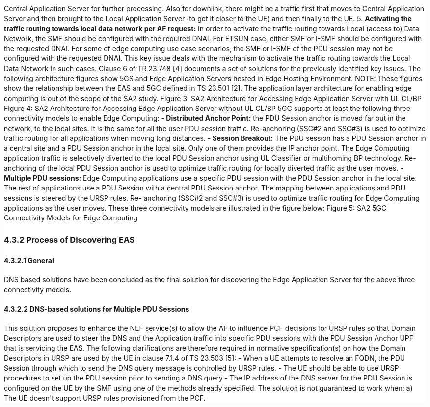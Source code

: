 Central Application Server for further processing. Also for downlink, there
might be a traffic first that moves to Central Application Server and then
brought to the Local Application Server (to get it closer to the UE) and then
finally to the UE.
5\. **Activating the traffic routing towards local data network per AF
request:** In order to activate the traffic routing towards Local (access to)
Data Network, the SMF should be configured with the required DNAI. For ETSUN
case, either SMF or I-SMF should be configured with the requested DNAI. For
some of edge computing use case scenarios, the SMF or I-SMF of the PDU session
may not be configured with the requested DNAI. This key issue deals with the
mechanism to activate the traffic routing towards the Local Data Network in
such cases.
Clause 6 of TR 23.748 [4] documents a set of solutions for the previously
identified key issues.
The following architecture figures show 5GS and Edge Application Servers
hosted in Edge Hosting Environment.
NOTE: These figures show the relationship between the EAS and 5GC defined in
TS 23.501 [2]. The application layer architecture for enabling edge computing
is out of the scope of the SA2 study.
Figure 3: SA2 Architecture for Accessing Edge Application Server with UL CL/BP
Figure 4: SA2 Architecture for Accessing Edge Application Server without UL
CL/BP
5GC supports at least the following three connectivity models to enable Edge
Computing:
**\- Distributed Anchor Point:** the PDU Session anchor is moved far out in
the network, to the local sites. It is the same for all the user PDU session
traffic. Re-anchoring (SSC#2 and SSC#3) is used to optimize traffic routing
for all applications when moving long distances.
**\- Session Breakout:** The PDU session has a PDU Session anchor in a central
site and a PDU Session anchor in the local site. Only one of them provides the
IP anchor point. The Edge Computing application traffic is selectively
diverted to the local PDU Session anchor using UL Classifier or multihoming BP
technology. Re-anchoring of the local PDU Session anchor is used to optimize
traffic routing for locally diverted traffic as the user moves.
**\- Multiple PDU sessions:** Edge Computing applications use a specific PDU
session with the PDU Session anchor in the local site. The rest of
applications use a PDU Session with a central PDU Session anchor. The mapping
between applications and PDU sessions is steered by the URSP rules. Re-
anchoring (SSC#2 and SSC#3) is used to optimize traffic routing for Edge
Computing applications as the user moves.
These three connectivity models are illustrated in the figure below:
Figure 5: SA2 5GC Connectivity Models for Edge Computing
### 4.3.2 Process of Discovering EAS
#### 4.3.2.1 General
DNS based solutions have been concluded as the final solution for discovering
the Edge Application Server for the above three connectivity models.
#### 4.3.2.2 DNS-based solutions for Multiple PDU Sessions
This solution proposes to enhance the NEF service(s) to allow the AF to
influence PCF decisions for URSP rules so that Domain Descriptors are used to
steer the DNS and the Application traffic into specific PDU sessions with the
PDU Session Anchor UPF that is servicing the EAS.
The following clarifications are therefore required in normative
specification(s) on how the Domain Descriptors in URSP are used by the UE in
clause 7.1.4 of TS 23.503 [5]:
\- When a UE attempts to resolve an FQDN, the PDU Session through which to
send the DNS query message is controlled by URSP rules.
\- The UE should be able to use URSP procedures to set up the PDU session
prior to sending a DNS query.- The IP address of the DNS server for the PDU
Session is configured on the UE by the SMF using one of the methods already
specified.
The solution is not guaranteed to work when:
a) The UE doesn\'t support URSP rules provisioned from the PCF.